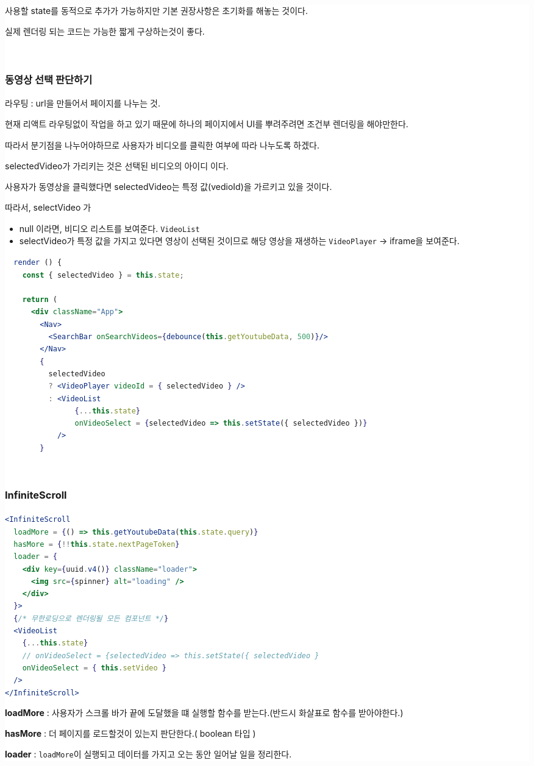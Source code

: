사용할 state를 동적으로 추가가 가능하지만 기본 권장사항은 초기화를 해놓는 것이다.

실제 렌더링 되는 코드는 가능한 짧게 구상하는것이 좋다.

<br/>

### 동영상 선택 판단하기

라우팅 : url을 만들어서 페이지를 나누는 것.

현재 리액트 라우팅없이 작업을 하고 있기 때문에 하나의 페이지에서 UI를 뿌려주려면 조건부 렌더링을 해야만한다.

따라서 분기점을 나누어야하므로 사용자가 비디오를 클릭한 여부에 따라 나누도록 하겠다.

selectedVideo가 가리키는 것은 선택된 비디오의 아이디 이다.

사용자가 동영상을 클릭했다면 selectedVideo는 특정 값(vedioId)을 가르키고 있을 것이다.

따라서, selectVideo 가

- null 이라면, 비디오 리스트를 보여준다. `VideoList`
- selectVideo가 특정 값을 가지고 있다면 영상이 선택된 것이므로 해당 영상을 재생하는 `VideoPlayer` -> iframe을 보여준다.

```jsx
  render () {
    const { selectedVideo } = this.state;

    return (
      <div className="App">
        <Nav>
          <SearchBar onSearchVideos={debounce(this.getYoutubeData, 500)}/>
        </Nav>
        {
          selectedVideo
          ? <VideoPlayer videoId = { selectedVideo } />
          : <VideoList
          		{...this.state}
          		onVideoSelect = {selectedVideo => this.setState({ selectedVideo })}
          	/>
        }
```

<br/>

### InfiniteScroll

```jsx
<InfiniteScroll
  loadMore = {() => this.getYoutubeData(this.state.query)}
  hasMore = {!!this.state.nextPageToken}
  loader = {
    <div key={uuid.v4()} className="loader">
      <img src={spinner} alt="loading" />
    </div>
  }>
  {/* 무한로딩으로 렌더링될 모든 컴포넌트 */}
  <VideoList
    {...this.state}
    // onVideoSelect = {selectedVideo => this.setState({ selectedVideo }
    onVideoSelect = { this.setVideo }
  />
</InfiniteScroll>
```

**loadMore** : 사용자가 스크롤 바가 끝에 도달했을 떄 실행할 함수를 받는다.(반드시 화살표로 함수를 받아야한다.)

**hasMore** :  더 페이지를 로드할것이 있는지 판단한다.( boolean 타입 )

**loader** : `loadMore`이 실행되고 데이터를 가지고 오는 동안 일어날 일을 정리한다.

